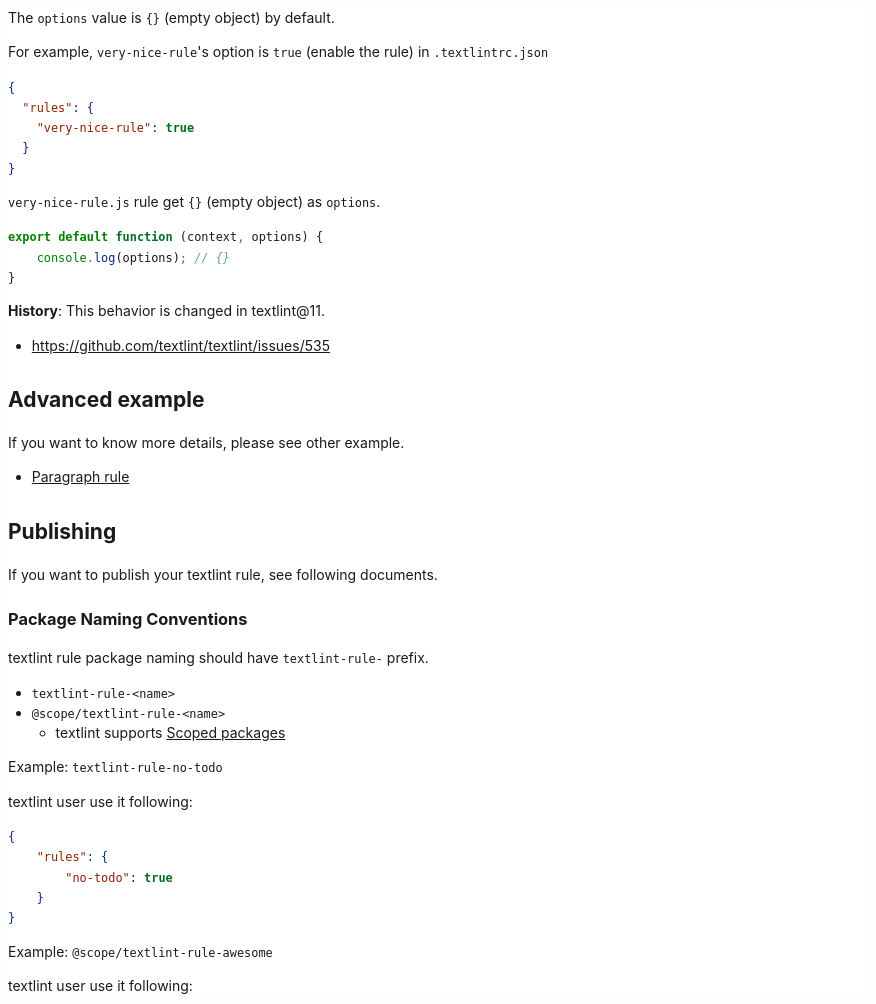 The `options` value is `{}` (empty object) by default.

For example, `very-nice-rule`'s option is `true` (enable the rule) in `.textlintrc.json`

```json
{
  "rules": {
    "very-nice-rule": true
  }
}
```

`very-nice-rule.js` rule get `{}` (empty object) as `options`.

```js
export default function (context, options) {
    console.log(options); // {}
}
```

**History**: This behavior is changed in textlint@11.

- <https://github.com/textlint/textlint/issues/535>

## Advanced example

If you want to know more details, please see other example.

- [Paragraph rule](./rule-advanced.md)

## Publishing

If you want to publish your textlint rule, see following documents.

### Package Naming Conventions

textlint rule package naming should have `textlint-rule-` prefix.
 
- `textlint-rule-<name>`
- `@scope/textlint-rule-<name>`
    - textlint supports [Scoped packages](https://docs.npmjs.com/misc/scope "Scoped packages")

Example: `textlint-rule-no-todo`

textlint user use it following:

```json
{
    "rules": {
        "no-todo": true
    }
}
```

Example: `@scope/textlint-rule-awesome`

textlint user use it following:

